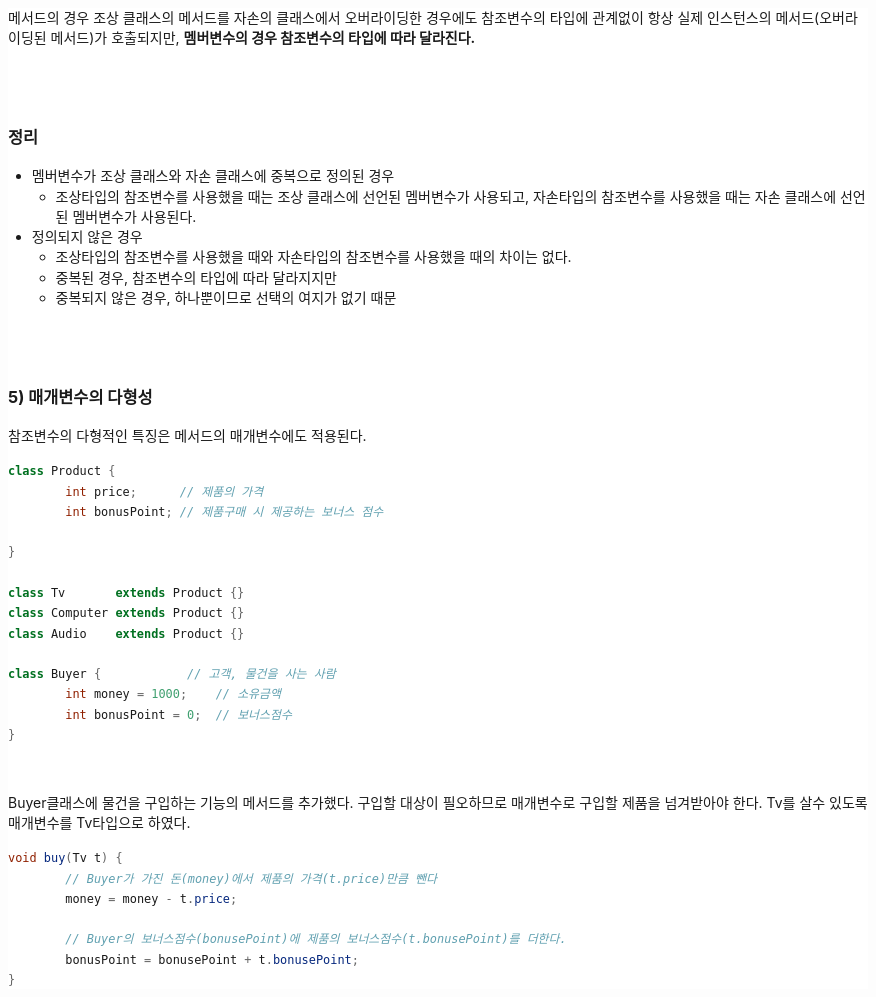 메서드의 경우 조상 클래스의 메서드를 자손의 클래스에서 오버라이딩한 경우에도 참조변수의 타입에 관계없이 항상 실제 인스턴스의 메서드(오버라이딩된 메서드)가 호출되지만, **멤버변수의 경우 참조변수의 타입에 따라 달라진다.**

<br>

<br>

### 정리

- 멤버변수가 조상 클래스와 자손 클래스에 중복으로 정의된 경우
    - 조상타입의 참조변수를 사용했을 때는 조상 클래스에 선언된 멤버변수가 사용되고, 자손타입의 참조변수를 사용했을 때는 자손 클래스에 선언된 멤버변수가 사용된다.
- 정의되지 않은 경우
    - 조상타입의 참조변수를 사용했을 때와 자손타입의 참조변수를 사용했을 때의 차이는 없다.
    - 중복된 경우, 참조변수의 타입에 따라 달라지지만
    - 중복되지 않은 경우, 하나뿐이므로 선택의 여지가 없기 때문

<br>

<br>

### 5) 매개변수의 다형성

참조변수의 다형적인 특징은 메서드의 매개변수에도 적용된다.

```java
class Product {
		int price;      // 제품의 가격
		int bonusPoint; // 제품구매 시 제공하는 보너스 점수

}

class Tv       extends Product {}
class Computer extends Product {}
class Audio    extends Product {}

class Buyer {            // 고객, 물건을 사는 사람
		int money = 1000;    // 소유금액
		int bonusPoint = 0;  // 보너스점수
}
```

<br>

Buyer클래스에 물건을 구입하는 기능의 메서드를 추가했다. 구입할 대상이 필오하므로 매개변수로 구입할 제품을 넘겨받아야 한다. Tv를 살수 있도록 매개변수를 Tv타입으로 하였다.

```java
void buy(Tv t) {
		// Buyer가 가진 돈(money)에서 제품의 가격(t.price)만큼 뺀다
		money = money - t.price;

		// Buyer의 보너스점수(bonusePoint)에 제품의 보너스점수(t.bonusePoint)를 더한다.
		bonusPoint = bonusePoint + t.bonusePoint;
}
```
